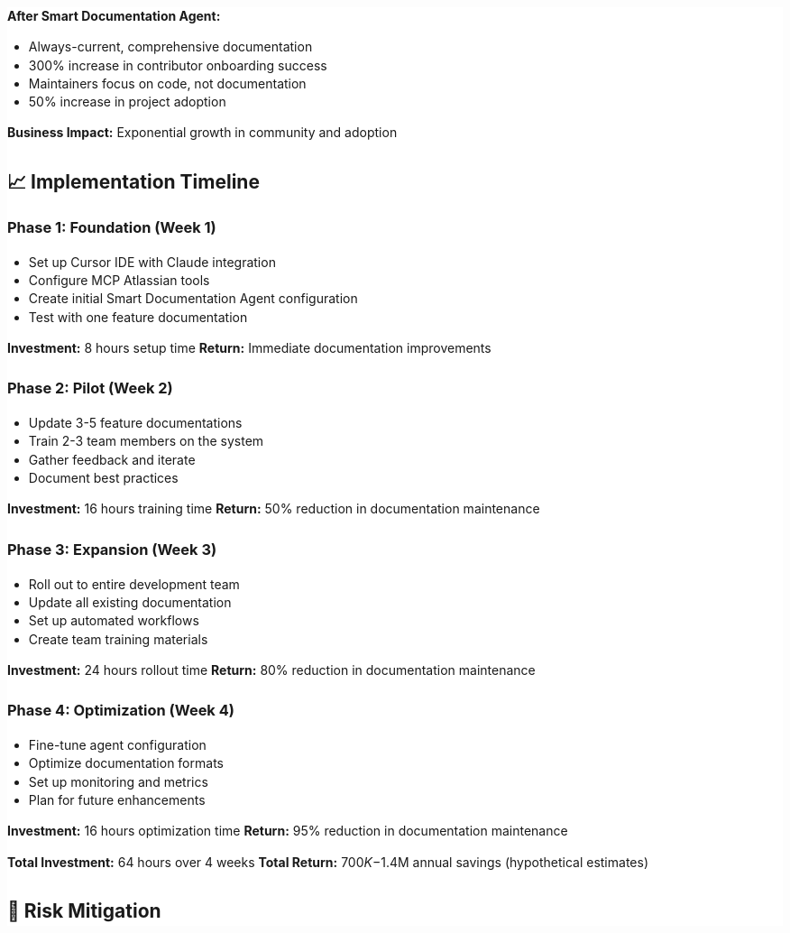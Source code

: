 **After Smart Documentation Agent:**

- Always-current, comprehensive documentation
- 300% increase in contributor onboarding success
- Maintainers focus on code, not documentation
- 50% increase in project adoption

**Business Impact:** Exponential growth in community and adoption

## 📈 Implementation Timeline

### Phase 1: Foundation (Week 1)

- Set up Cursor IDE with Claude integration
- Configure MCP Atlassian tools
- Create initial Smart Documentation Agent configuration
- Test with one feature documentation

**Investment:** 8 hours setup time
**Return:** Immediate documentation improvements

### Phase 2: Pilot (Week 2)

- Update 3-5 feature documentations
- Train 2-3 team members on the system
- Gather feedback and iterate
- Document best practices

**Investment:** 16 hours training time
**Return:** 50% reduction in documentation maintenance

### Phase 3: Expansion (Week 3)

- Roll out to entire development team
- Update all existing documentation
- Set up automated workflows
- Create team training materials

**Investment:** 24 hours rollout time
**Return:** 80% reduction in documentation maintenance

### Phase 4: Optimization (Week 4)

- Fine-tune agent configuration
- Optimize documentation formats
- Set up monitoring and metrics
- Plan for future enhancements

**Investment:** 16 hours optimization time
**Return:** 95% reduction in documentation maintenance

**Total Investment:** 64 hours over 4 weeks
**Total Return:** $700K-$1.4M annual savings (hypothetical estimates)

## 🎯 Risk Mitigation
